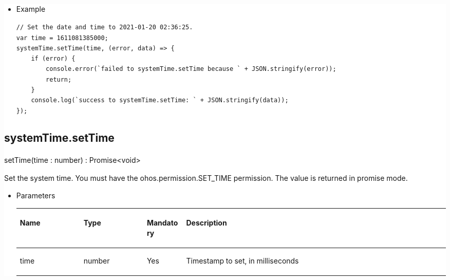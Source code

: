 -   Example

    ```
    // Set the date and time to 2021-01-20 02:36:25.
    var time = 1611081385000;
    systemTime.setTime(time, (error, data) => {
        if (error) {
            console.error(`failed to systemTime.setTime because ` + JSON.stringify(error));
            return;
        }
        console.log(`success to systemTime.setTime: ` + JSON.stringify(data));
    });
    ```


## systemTime.setTime<a name="section31619318454"></a>

setTime\(time : number\) : Promise<void\>

Set the system time. You must have the ohos.permission.SET\_TIME permission. The value is returned in promise mode.

-   Parameters

    <a name="table26921924204918"></a>
    <table><thead align="left"><tr id="row19692102424918"><th class="cellrowborder" valign="top" width="14.82%" id="mcps1.1.5.1.1"><p id="p9692224194911"><a name="p9692224194911"></a><a name="p9692224194911"></a>Name</p>
    </th>
    <th class="cellrowborder" valign="top" width="14.729999999999999%" id="mcps1.1.5.1.2"><p id="p1769214247491"><a name="p1769214247491"></a><a name="p1769214247491"></a>Type</p>
    </th>
    <th class="cellrowborder" valign="top" width="9.16%" id="mcps1.1.5.1.3"><p id="p46927245491"><a name="p46927245491"></a><a name="p46927245491"></a>Mandatory</p>
    </th>
    <th class="cellrowborder" valign="top" width="61.29%" id="mcps1.1.5.1.4"><p id="p6692324174910"><a name="p6692324174910"></a><a name="p6692324174910"></a>Description</p>
    </th>
    </tr>
    </thead>
    <tbody><tr id="row4692192484915"><td class="cellrowborder" valign="top" width="14.82%" headers="mcps1.1.5.1.1 "><p id="p0689153917498"><a name="p0689153917498"></a><a name="p0689153917498"></a>time</p>
    </td>
    <td class="cellrowborder" valign="top" width="14.729999999999999%" headers="mcps1.1.5.1.2 "><p id="p08115441499"><a name="p08115441499"></a><a name="p08115441499"></a>number</p>
    </td>
    <td class="cellrowborder" valign="top" width="9.16%" headers="mcps1.1.5.1.3 "><p id="p19671336916"><a name="p19671336916"></a><a name="p19671336916"></a>Yes</p>
    </td>
    <td class="cellrowborder" valign="top" width="61.29%" headers="mcps1.1.5.1.4 "><p id="p26461059194919"><a name="p26461059194919"></a><a name="p26461059194919"></a>Timestamp to set, in milliseconds</p>
    </td>
    </tr>
    </tbody>
    </table>
